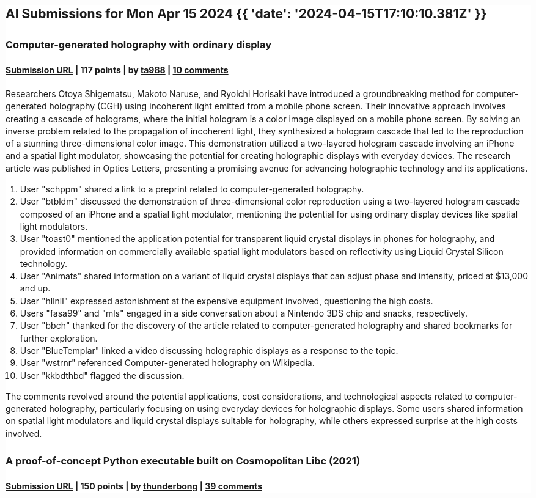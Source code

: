 ## AI Submissions for Mon Apr 15 2024 {{ 'date': '2024-04-15T17:10:10.381Z' }}

### Computer-generated holography with ordinary display

#### [Submission URL](https://opg.optica.org/ol/abstract.cfm?uri=ol-49-8-1876) | 117 points | by [ta988](https://news.ycombinator.com/user?id=ta988) | [10 comments](https://news.ycombinator.com/item?id=40036237)

Researchers Otoya Shigematsu, Makoto Naruse, and Ryoichi Horisaki have introduced a groundbreaking method for computer-generated holography (CGH) using incoherent light emitted from a mobile phone screen. Their innovative approach involves creating a cascade of holograms, where the initial hologram is a color image displayed on a mobile phone screen. By solving an inverse problem related to the propagation of incoherent light, they synthesized a hologram cascade that led to the reproduction of a stunning three-dimensional color image. This demonstration utilized a two-layered hologram cascade involving an iPhone and a spatial light modulator, showcasing the potential for creating holographic displays with everyday devices. The research article was published in Optics Letters, presenting a promising avenue for advancing holographic technology and its applications.

1. User "schppm" shared a link to a preprint related to computer-generated holography.
2. User "btbldm" discussed the demonstration of three-dimensional color reproduction using a two-layered hologram cascade composed of an iPhone and a spatial light modulator, mentioning the potential for using ordinary display devices like spatial light modulators.
3. User "toast0" mentioned the application potential for transparent liquid crystal displays in phones for holography, and provided information on commercially available spatial light modulators based on reflectivity using Liquid Crystal Silicon technology.
4. User "Animats" shared information on a variant of liquid crystal displays that can adjust phase and intensity, priced at $13,000 and up.
5. User "hllnll" expressed astonishment at the expensive equipment involved, questioning the high costs.
6. Users "fasa99" and "mls" engaged in a side conversation about a Nintendo 3DS chip and snacks, respectively.
7. User "bbch" thanked for the discovery of the article related to computer-generated holography and shared bookmarks for further exploration.
8. User "BlueTemplar" linked a video discussing holographic displays as a response to the topic.
9. User "wstrnr" referenced Computer-generated holography on Wikipedia.
10. User "kkbdthbd" flagged the discussion.

The comments revolved around the potential applications, cost considerations, and technological aspects related to computer-generated holography, particularly focusing on using everyday devices for holographic displays. Some users shared information on spatial light modulators and liquid crystal displays suitable for holography, while others expressed surprise at the high costs involved.

### A proof-of-concept Python executable built on Cosmopolitan Libc (2021)

#### [Submission URL](https://ahgamut.github.io/2021/07/13/ape-python/) | 150 points | by [thunderbong](https://news.ycombinator.com/user?id=thunderbong) | [39 comments](https://news.ycombinator.com/item?id=40039020)
